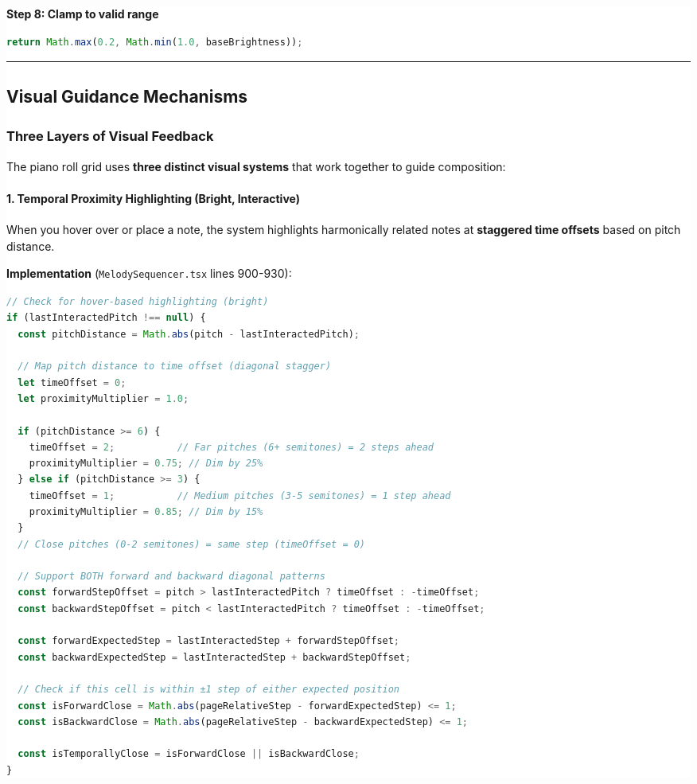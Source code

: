 **Step 8: Clamp to valid range**
```typescript
return Math.max(0.2, Math.min(1.0, baseBrightness));
```

---

## Visual Guidance Mechanisms

### Three Layers of Visual Feedback

The piano roll grid uses **three distinct visual systems** that work together to guide composition:

#### 1. **Temporal Proximity Highlighting** (Bright, Interactive)

When you hover over or place a note, the system highlights harmonically related notes at **staggered time offsets** based on pitch distance.

**Implementation** (`MelodySequencer.tsx` lines 900-930):

```typescript
// Check for hover-based highlighting (bright)
if (lastInteractedPitch !== null) {
  const pitchDistance = Math.abs(pitch - lastInteractedPitch);

  // Map pitch distance to time offset (diagonal stagger)
  let timeOffset = 0;
  let proximityMultiplier = 1.0;

  if (pitchDistance >= 6) {
    timeOffset = 2;           // Far pitches (6+ semitones) = 2 steps ahead
    proximityMultiplier = 0.75; // Dim by 25%
  } else if (pitchDistance >= 3) {
    timeOffset = 1;           // Medium pitches (3-5 semitones) = 1 step ahead
    proximityMultiplier = 0.85; // Dim by 15%
  }
  // Close pitches (0-2 semitones) = same step (timeOffset = 0)

  // Support BOTH forward and backward diagonal patterns
  const forwardStepOffset = pitch > lastInteractedPitch ? timeOffset : -timeOffset;
  const backwardStepOffset = pitch < lastInteractedPitch ? timeOffset : -timeOffset;

  const forwardExpectedStep = lastInteractedStep + forwardStepOffset;
  const backwardExpectedStep = lastInteractedStep + backwardStepOffset;

  // Check if this cell is within ±1 step of either expected position
  const isForwardClose = Math.abs(pageRelativeStep - forwardExpectedStep) <= 1;
  const isBackwardClose = Math.abs(pageRelativeStep - backwardExpectedStep) <= 1;

  const isTemporallyClose = isForwardClose || isBackwardClose;
}
```
